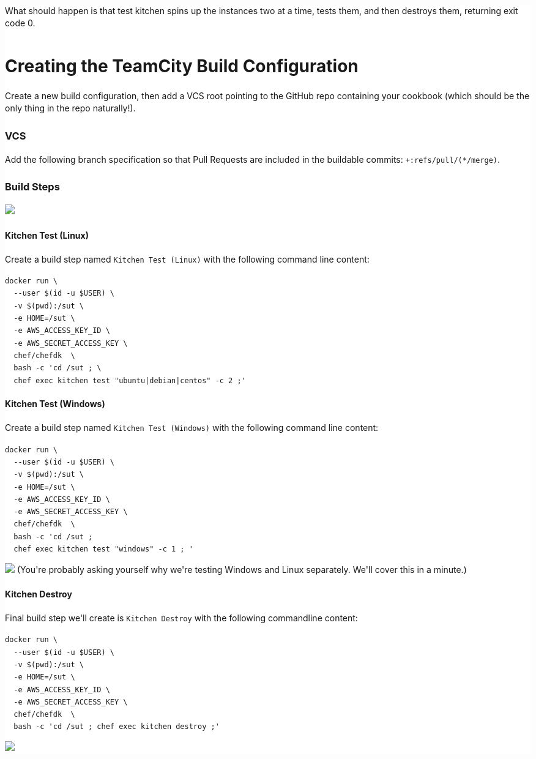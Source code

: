 What should happen is that test kitchen spins up the instances two at a time, tests them, and then destroys them, returning exit code 0.

# Creating the TeamCity Build Configuration
Create a new build configuration, then add a VCS root pointing to the GitHub repo containing your cookbook (which should be the only thing in the repo naturally!).
### VCS
Add the following branch specification so that Pull Requests are included in the buildable commits: `+:refs/pull/(*/merge)`.
### Build Steps
![](/images/2018/07/Screen-Shot-2018-07-22-at-14.35.41.png)
#### Kitchen Test (Linux)
Create a build step named `Kitchen Test (Linux)` with the following command line content:
```
docker run \
  --user $(id -u $USER) \
  -v $(pwd):/sut \
  -e HOME=/sut \
  -e AWS_ACCESS_KEY_ID \
  -e AWS_SECRET_ACCESS_KEY \
  chef/chefdk  \
  bash -c 'cd /sut ; \
  chef exec kitchen test "ubuntu|debian|centos" -c 2 ;'
```
#### Kitchen Test (Windows)
Create a build step named `Kitchen Test (Windows)` with the following command line content:
```
docker run \
  --user $(id -u $USER) \
  -v $(pwd):/sut \
  -e HOME=/sut \
  -e AWS_ACCESS_KEY_ID \
  -e AWS_SECRET_ACCESS_KEY \
  chef/chefdk  \
  bash -c 'cd /sut ; 
  chef exec kitchen test "windows" -c 1 ; '
```
![](/images/2018/07/Screen-Shot-2018-07-22-at-14.41.20.png)
(You're probably asking yourself why we're testing Windows and Linux separately. We'll cover this in a minute.)
#### Kitchen Destroy
Final build step we'll create is `Kitchen Destroy` with the following commandline content:
```
docker run \
  --user $(id -u $USER) \
  -v $(pwd):/sut \
  -e HOME=/sut \
  -e AWS_ACCESS_KEY_ID \
  -e AWS_SECRET_ACCESS_KEY \
  chef/chefdk  \
  bash -c 'cd /sut ; chef exec kitchen destroy ;'
```
![](/images/2018/07/Screen-Shot-2018-07-22-at-14.46.19.png)
